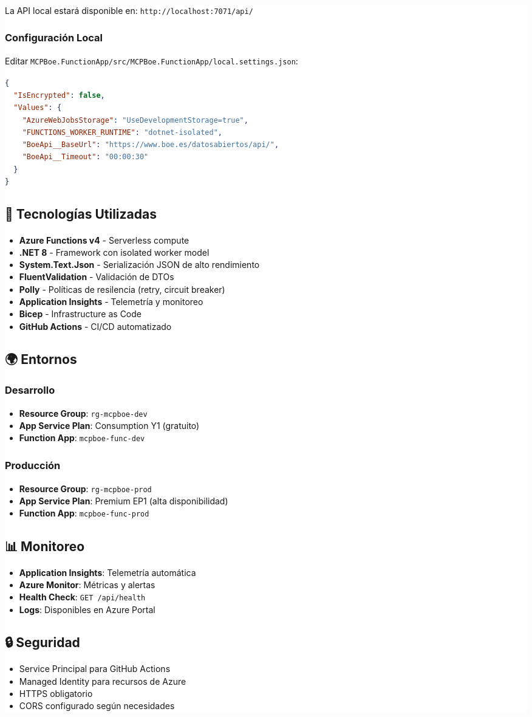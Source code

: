La API local estará disponible en: `http://localhost:7071/api/`

### Configuración Local
Editar `MCPBoe.FunctionApp/src/MCPBoe.FunctionApp/local.settings.json`:

```json
{
  "IsEncrypted": false,
  "Values": {
    "AzureWebJobsStorage": "UseDevelopmentStorage=true",
    "FUNCTIONS_WORKER_RUNTIME": "dotnet-isolated",
    "BoeApi__BaseUrl": "https://www.boe.es/datosabiertos/api/",
    "BoeApi__Timeout": "00:00:30"
  }
}
```

## 🔧 Tecnologías Utilizadas

- **Azure Functions v4** - Serverless compute
- **.NET 8** - Framework con isolated worker model
- **System.Text.Json** - Serialización JSON de alto rendimiento
- **FluentValidation** - Validación de DTOs
- **Polly** - Políticas de resilencia (retry, circuit breaker)
- **Application Insights** - Telemetría y monitoreo
- **Bicep** - Infrastructure as Code
- **GitHub Actions** - CI/CD automatizado

## 🌍 Entornos

### Desarrollo
- **Resource Group**: `rg-mcpboe-dev`
- **App Service Plan**: Consumption Y1 (gratuito)
- **Function App**: `mcpboe-func-dev`

### Producción
- **Resource Group**: `rg-mcpboe-prod`
- **App Service Plan**: Premium EP1 (alta disponibilidad)
- **Function App**: `mcpboe-func-prod`

## 📊 Monitoreo

- **Application Insights**: Telemetría automática
- **Azure Monitor**: Métricas y alertas
- **Health Check**: `GET /api/health`
- **Logs**: Disponibles en Azure Portal

## 🔒 Seguridad

- Service Principal para GitHub Actions
- Managed Identity para recursos de Azure
- HTTPS obligatorio
- CORS configurado según necesidades
